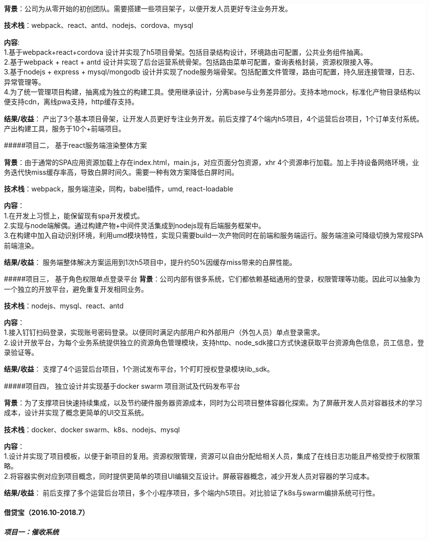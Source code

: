 **背景**：公司为从零开始的初创团队。需要搭建一些项目架子，以便开发人员更好专注业务开发。

**技术栈**：webpack、react、antd、nodejs、cordova、mysql

**内容**:  
   1.基于webpack+react+cordova 设计并实现了h5项目骨架。包括目录结构设计，环境路由可配置，公共业务组件抽离。  
   2.基于webpack + react + antd 设计并实现了后台运营系统骨架。包括路由菜单可配置，查询表格封装，资源权限接入等。  
   3.基于nodejs + express + mysql/mongodb 设计并实现了node服务端骨架。包括配置文件管理，路由可配置，持久层连接管理，日志、异常管理等。  
   4.为了统一管理项目构建，抽离成为独立的构建工具。使用继承设计，分离base与业务差异部分。支持本地mock，标准化产物目录结构以便支持cdn，离线pwa支持，http缓存支持。

**结果/收益**：
    产出了3个基本项目骨架，让开发人员更好专注业务开发。前后支撑了4个端内h5项目，4个运营后台项目，1个订单支付系统。  
    产出构建工具，服务于10个+前端项目。 

#####项目二， 基于react服务端渲染整体方案 

**背景**：由于通常的SPA应用资源加载上存在index.html，main.js，对应页面分包资源，xhr 4个资源串行加载。加上手持设备网络环境，业务迭代快miss缓存率高，导致白屏时间久。需要一种有效方案降低白屏时间。

**技术栈**：webpack，服务端渲染，同构，babel插件，umd, react-loadable

**内容**：  
   1.在开发上习惯上，能保留现有spa开发模式。  
   2.实现与node端解偶。通过构建产物+中间件灵活集成到nodejs现有后端服务框架中。  
   3.在构建中加入自动识别环境，利用umd模块特性，实现只需要build一次产物同时在前端和服务端运行。服务端渲染可降级切换为常规SPA前端渲染。

**结果/收益**：
    服务端整体解决方案运用到1次h5项目中，提升约50%因缓存miss带来的白屏性能。

#####项目三， 基于角色权限单点登录平台
**背景**：公司内部有很多系统，它们都依赖基础通用的登录，权限管理等功能。因此可以抽象为一个独立的开放平台，避免重复开发相同业务。

**技术栈**：nodejs、mysql、react、antd

**内容**：  
   1.接入钉钉扫码登录，实现账号密码登录。以便同时满足内部用户和外部用户（外包人员）单点登录需求。  
   2.设计开放平台，为每个业务系统提供独立的资源角色管理模块，支持http、node_sdk接口方式快速获取平台资源角色信息，员工信息，登录验证等。
    
**结果/收益**：
    支撑了4个运营后台项目，1个测试发布平台，1个盯盯授权登录模块lib_sdk。

#####项目四， 独立设计并实现基于docker swarm 项目测试及代码发布平台

**背景**：为了支撑项目快速持续集成，以及节约硬件服务器资源成本，同时为公司项目整体容器化探索。为了屏蔽开发人员对容器技术的学习成本，设计并实现了概念更简单的UI交互系统。

**技术栈**：docker、docker swarm、k8s、nodejs、mysql

**内容**：  
   1.设计并实现了项目模板，以便于新项目的复用。资源权限管理，资源可以自由分配给相关人员，集成了在线日志功能且严格受控于权限策略。  
   2.将容器实例对应到项目概念，同时提供更简单的项目UI编辑交互设计。屏蔽容器概念，减少开发人员对容器的学习成本。

**结果/收益**：
    前后支撑了多个运营后台项目，多个小程序项目，多个端内h5项目。对比验证了k8s与swarm编排系统可行性。
    


#### 借贷宝（2016.10-2018.7）

##### 项目一：催收系统
